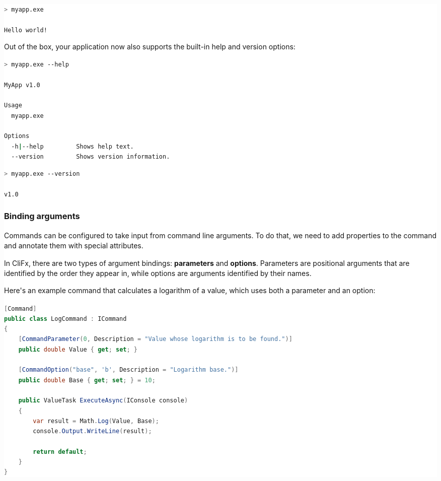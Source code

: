 ```sh
> myapp.exe

Hello world!
```

Out of the box, your application now also supports the built-in help and version options:

```sh
> myapp.exe --help

MyApp v1.0

Usage
  myapp.exe

Options
  -h|--help         Shows help text.
  --version         Shows version information.
```

```sh
> myapp.exe --version

v1.0
```

### Binding arguments

Commands can be configured to take input from command line arguments. To do that, we need to add properties to the command and annotate them with special attributes.

In CliFx, there are two types of argument bindings: **parameters** and **options**. Parameters are positional arguments that are identified by the order they appear in, while options are arguments identified by their names.

Here's an example command that calculates a logarithm of a value, which uses both a parameter and an option:

```c#
[Command]
public class LogCommand : ICommand
{
    [CommandParameter(0, Description = "Value whose logarithm is to be found.")]
    public double Value { get; set; }

    [CommandOption("base", 'b', Description = "Logarithm base.")]
    public double Base { get; set; } = 10;

    public ValueTask ExecuteAsync(IConsole console)
    {
        var result = Math.Log(Value, Base);
        console.Output.WriteLine(result);

        return default;
    }
}
```

